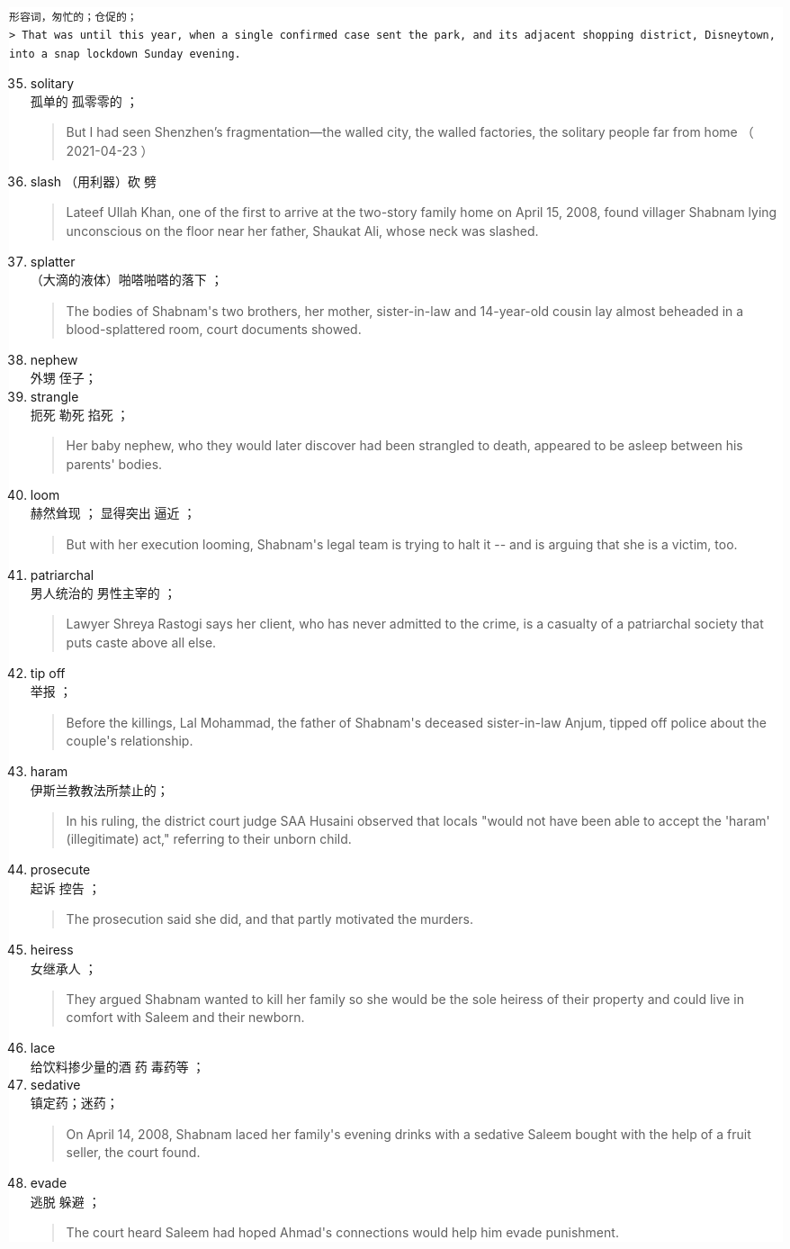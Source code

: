 	形容词，匆忙的；仓促的； 
	> That was until this year, when a single confirmed case sent the park, and its adjacent shopping district, Disneytown, into a snap lockdown Sunday evening.
35. solitary  
	孤单的 孤零零的 ； 
	> But I had seen Shenzhen’s fragmentation—the walled city, the walled factories, the solitary people far from home （ 2021-04-23 ）
36. slash 
	（用利器）砍 劈  
	> Lateef Ullah Khan, one of the first to arrive at the two-story family home on April 15, 2008, found villager Shabnam lying unconscious on the floor near her father, Shaukat Ali, whose neck was slashed.
37. splatter  
	（大滴的液体）啪嗒啪嗒的落下 ； 
	> The bodies of Shabnam's two brothers, her mother, sister-in-law and 14-year-old cousin lay almost beheaded in a blood-splattered room, court documents showed.
38. nephew  
	外甥 侄子；
39. strangle  
	扼死 勒死 掐死 ；  
	> Her baby nephew, who they would later discover had been strangled to death, appeared to be asleep between his parents' bodies.
40. loom  
	赫然耸现 ； 显得突出 逼近 ；
	> But with her execution looming, Shabnam's legal team is trying to halt it -- and is arguing that she is a victim, too.
41. patriarchal  
	男人统治的 男性主宰的 ；
	> Lawyer Shreya Rastogi says her client, who has never admitted to the crime, is a casualty of a patriarchal society that puts caste above all else.
42. tip off  
	举报 ；   
	> Before the killings, Lal Mohammad, the father of Shabnam's deceased sister-in-law Anjum, tipped off police about the couple's relationship.
43. haram  
	伊斯兰教教法所禁止的； 
	> In his ruling, the district court judge SAA Husaini observed that locals "would not have been able to accept the 'haram' (illegitimate) act," referring to their unborn child.
44. prosecute  
	起诉 控告 ； 
	> The prosecution said she did, and that partly motivated the murders.
45. heiress  
	女继承人 ； 
	> They argued Shabnam wanted to kill her family so she would be the sole heiress of their property and could live in comfort with Saleem and their newborn.
46. lace  
	给饮料掺少量的酒 药 毒药等 ；
47. sedative  
	镇定药；迷药； 
	> On April 14, 2008, Shabnam laced her family's evening drinks with a sedative Saleem bought with the help of a fruit seller, the court found.
48. evade  
	逃脱 躲避 ； 
	> The court heard Saleem had hoped Ahmad's connections would help him evade punishment.
